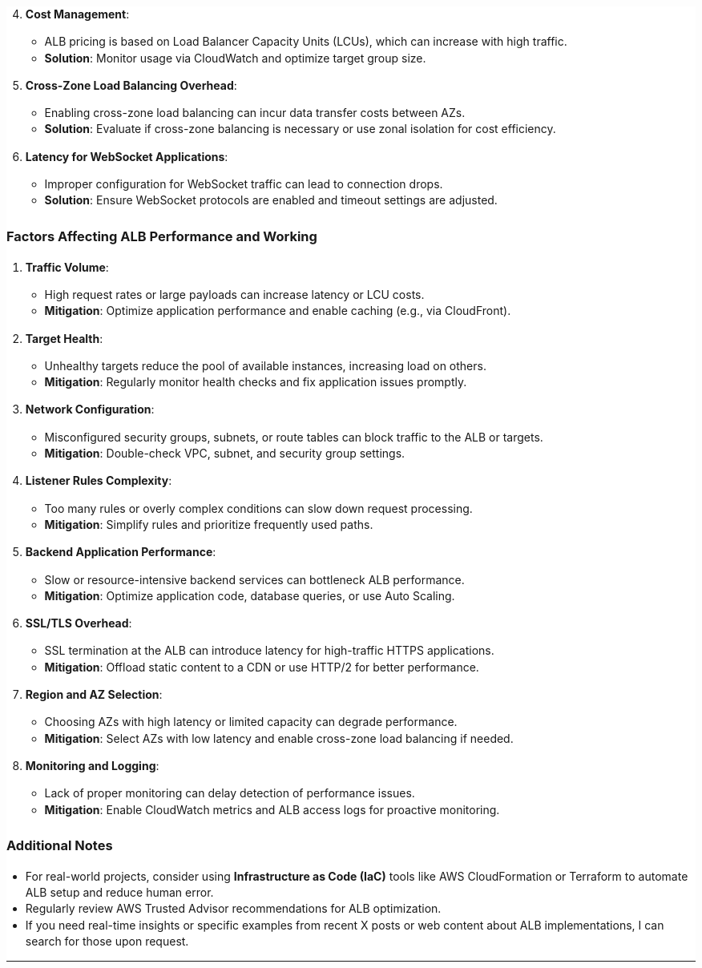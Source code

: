 4. **Cost Management**:
   - ALB pricing is based on Load Balancer Capacity Units (LCUs), which can increase with high traffic.
   - **Solution**: Monitor usage via CloudWatch and optimize target group size.

5. **Cross-Zone Load Balancing Overhead**:
   - Enabling cross-zone load balancing can incur data transfer costs between AZs.
   - **Solution**: Evaluate if cross-zone balancing is necessary or use zonal isolation for cost efficiency.

6. **Latency for WebSocket Applications**:
   - Improper configuration for WebSocket traffic can lead to connection drops.
   - **Solution**: Ensure WebSocket protocols are enabled and timeout settings are adjusted.

### Factors Affecting ALB Performance and Working
1. **Traffic Volume**:
   - High request rates or large payloads can increase latency or LCU costs.
   - **Mitigation**: Optimize application performance and enable caching (e.g., via CloudFront).

2. **Target Health**:
   - Unhealthy targets reduce the pool of available instances, increasing load on others.
   - **Mitigation**: Regularly monitor health checks and fix application issues promptly.

3. **Network Configuration**:
   - Misconfigured security groups, subnets, or route tables can block traffic to the ALB or targets.
   - **Mitigation**: Double-check VPC, subnet, and security group settings.

4. **Listener Rules Complexity**:
   - Too many rules or overly complex conditions can slow down request processing.
   - **Mitigation**: Simplify rules and prioritize frequently used paths.

5. **Backend Application Performance**:
   - Slow or resource-intensive backend services can bottleneck ALB performance.
   - **Mitigation**: Optimize application code, database queries, or use Auto Scaling.

6. **SSL/TLS Overhead**:
   - SSL termination at the ALB can introduce latency for high-traffic HTTPS applications.
   - **Mitigation**: Offload static content to a CDN or use HTTP/2 for better performance.

7. **Region and AZ Selection**:
   - Choosing AZs with high latency or limited capacity can degrade performance.
   - **Mitigation**: Select AZs with low latency and enable cross-zone load balancing if needed.

8. **Monitoring and Logging**:
   - Lack of proper monitoring can delay detection of performance issues.
   - **Mitigation**: Enable CloudWatch metrics and ALB access logs for proactive monitoring.

### Additional Notes
- For real-world projects, consider using **Infrastructure as Code (IaC)** tools like AWS CloudFormation or Terraform to automate ALB setup and reduce human error.
- Regularly review AWS Trusted Advisor recommendations for ALB optimization.
- If you need real-time insights or specific examples from recent X posts or web content about ALB implementations, I can search for those upon request.


---
